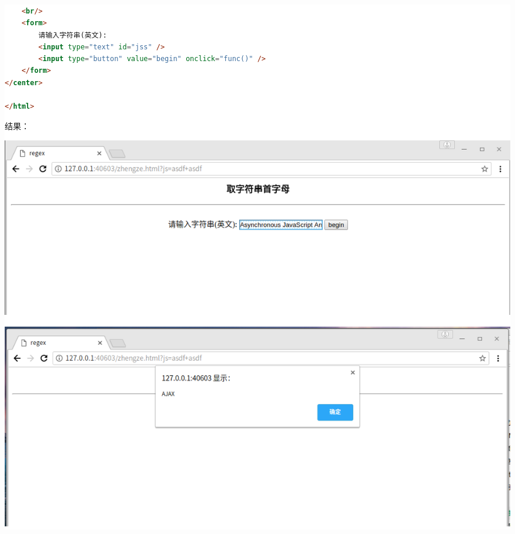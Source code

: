 ```html
    <br/>
    <form>
        请输入字符串(英文):
        <input type="text" id="jss" />
        <input type="button" value="begin" onclick="func()" />
    </form>
</center>

</html>

```

结果：

![](22.png)

![](33.png)


